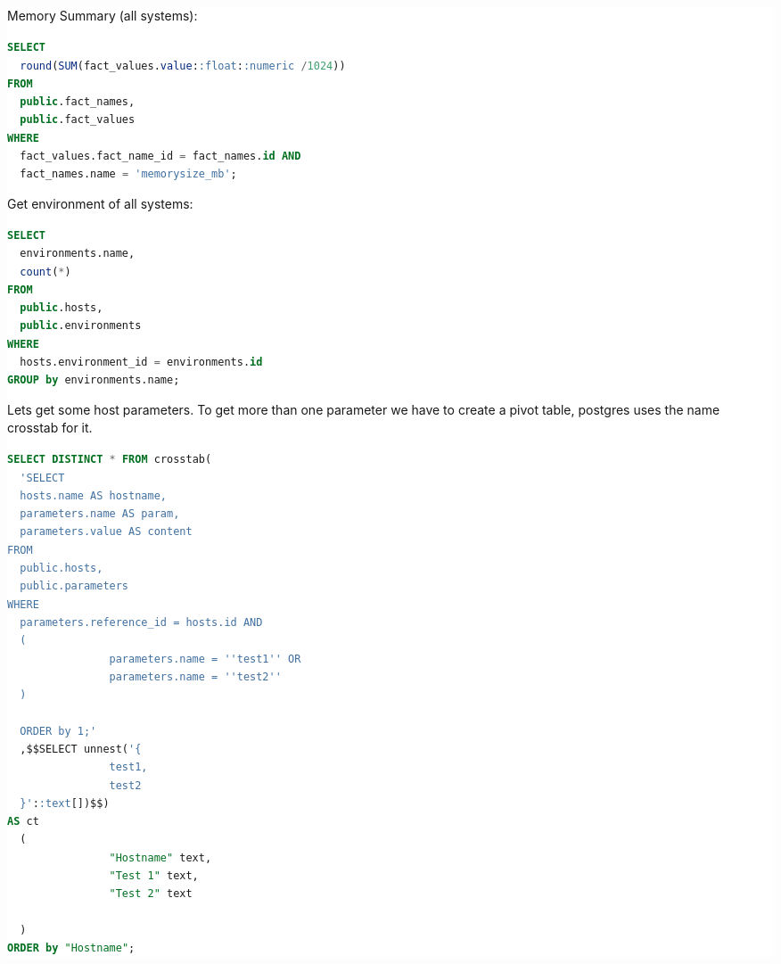 

Memory Summary (all systems):
  
``` sql
SELECT 
  round(SUM(fact_values.value::float::numeric /1024))
FROM 
  public.fact_names, 
  public.fact_values
WHERE 
  fact_values.fact_name_id = fact_names.id AND
  fact_names.name = 'memorysize_mb';
```

Get environment of all systems:

``` sql
SELECT 
  environments.name,
  count(*)
FROM 
  public.hosts, 
  public.environments
WHERE 
  hosts.environment_id = environments.id
GROUP by environments.name;
```

Lets get some host parameters. To get more than one 
parameter we have to create a pivot table, postgres 
uses the name crosstab for it.  

``` sql
SELECT DISTINCT * FROM crosstab(
  'SELECT 
  hosts.name AS hostname, 
  parameters.name AS param,
  parameters.value AS content
FROM 
  public.hosts, 
  public.parameters
WHERE 
  parameters.reference_id = hosts.id AND
  (
                parameters.name = ''test1'' OR 
                parameters.name = ''test2''
  ) 
  
  ORDER by 1;'
  ,$$SELECT unnest('{
                test1,
                test2
  }'::text[])$$)    
AS ct         
  ( 
                "Hostname" text,
                "Test 1" text, 
                "Test 2" text

  )
ORDER by "Hostname";
```
